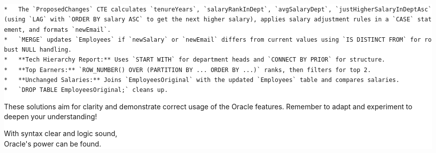     *   The `ProposedChanges` CTE calculates `tenureYears`, `salaryRankInDept`, `avgSalaryDept`, `justHigherSalaryInDeptAsc` (using `LAG` with `ORDER BY salary ASC` to get the next higher salary), applies salary adjustment rules in a `CASE` statement, and formats `newEmail`.
    *   `MERGE` updates `Employees` if `newSalary` or `newEmail` differs from current values using `IS DISTINCT FROM` for robust NULL handling.
    *   **Tech Hierarchy Report:** Uses `START WITH` for department heads and `CONNECT BY PRIOR` for structure.
    *   **Top Earners:** `ROW_NUMBER() OVER (PARTITION BY ... ORDER BY ...)` ranks, then filters for top 2.
    *   **Unchanged Salaries:** Joins `EmployeesOriginal` with the updated `Employees` table and compares salaries.
    *   `DROP TABLE EmployeesOriginal;` cleans up.

</div>

<div class="container">
<p>These solutions aim for clarity and demonstrate correct usage of the Oracle features. Remember to adapt and experiment to deepen your understanding!</p>
<div class="rhyme">
With syntax clear and logic sound,<br>
Oracle's power can be found.
</div>
</div>